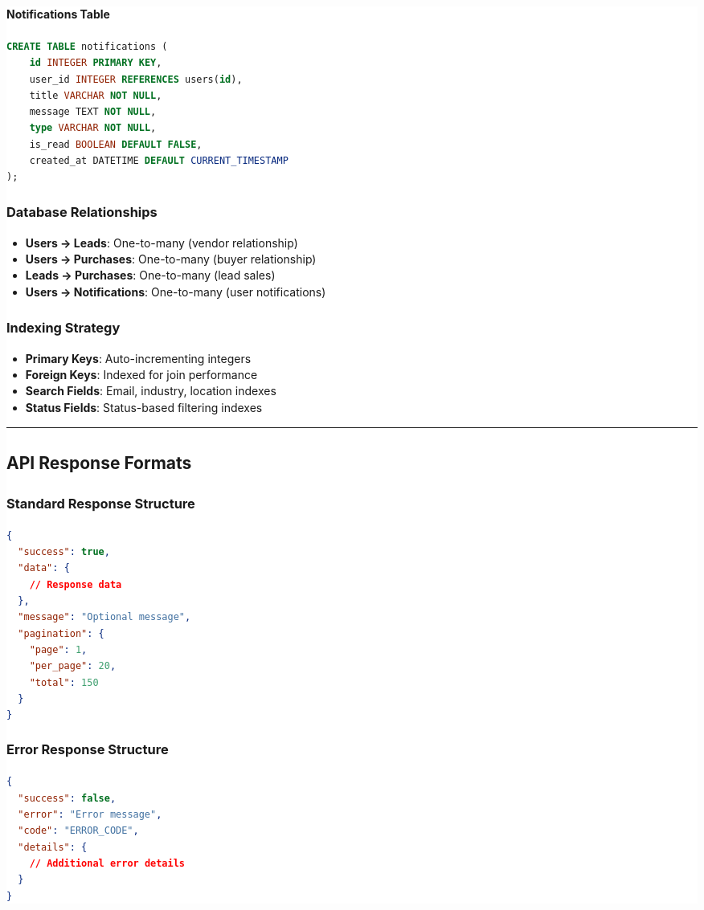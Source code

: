 #### Notifications Table

```sql
CREATE TABLE notifications (
    id INTEGER PRIMARY KEY,
    user_id INTEGER REFERENCES users(id),
    title VARCHAR NOT NULL,
    message TEXT NOT NULL,
    type VARCHAR NOT NULL,
    is_read BOOLEAN DEFAULT FALSE,
    created_at DATETIME DEFAULT CURRENT_TIMESTAMP
);
```

### Database Relationships

- **Users → Leads**: One-to-many (vendor relationship)
- **Users → Purchases**: One-to-many (buyer relationship)
- **Leads → Purchases**: One-to-many (lead sales)
- **Users → Notifications**: One-to-many (user notifications)

### Indexing Strategy

- **Primary Keys**: Auto-incrementing integers
- **Foreign Keys**: Indexed for join performance
- **Search Fields**: Email, industry, location indexes
- **Status Fields**: Status-based filtering indexes

---

## API Response Formats

### Standard Response Structure

```json
{
  "success": true,
  "data": {
    // Response data
  },
  "message": "Optional message",
  "pagination": {
    "page": 1,
    "per_page": 20,
    "total": 150
  }
}
```

### Error Response Structure

```json
{
  "success": false,
  "error": "Error message",
  "code": "ERROR_CODE",
  "details": {
    // Additional error details
  }
}
```
